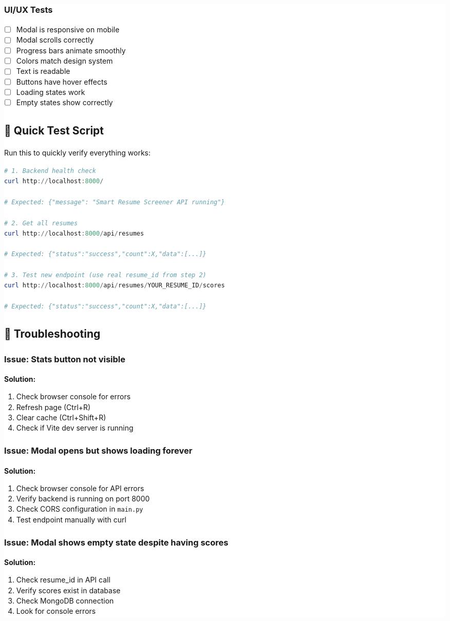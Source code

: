 ### UI/UX Tests
- [ ] Modal is responsive on mobile
- [ ] Modal scrolls correctly
- [ ] Progress bars animate smoothly
- [ ] Colors match design system
- [ ] Text is readable
- [ ] Buttons have hover effects
- [ ] Loading states work
- [ ] Empty states show correctly

## 🎯 Quick Test Script

Run this to quickly verify everything works:

```powershell
# 1. Backend health check
curl http://localhost:8000/

# Expected: {"message": "Smart Resume Screener API running"}

# 2. Get all resumes
curl http://localhost:8000/api/resumes

# Expected: {"status":"success","count":X,"data":[...]}

# 3. Test new endpoint (use real resume_id from step 2)
curl http://localhost:8000/api/resumes/YOUR_RESUME_ID/scores

# Expected: {"status":"success","count":X,"data":[...]}
```

## 🐛 Troubleshooting

### Issue: Stats button not visible
**Solution:**
1. Check browser console for errors
2. Refresh page (Ctrl+R)
3. Clear cache (Ctrl+Shift+R)
4. Check if Vite dev server is running

### Issue: Modal opens but shows loading forever
**Solution:**
1. Check browser console for API errors
2. Verify backend is running on port 8000
3. Check CORS configuration in `main.py`
4. Test endpoint manually with curl

### Issue: Modal shows empty state despite having scores
**Solution:**
1. Check resume_id in API call
2. Verify scores exist in database
3. Check MongoDB connection
4. Look for console errors
